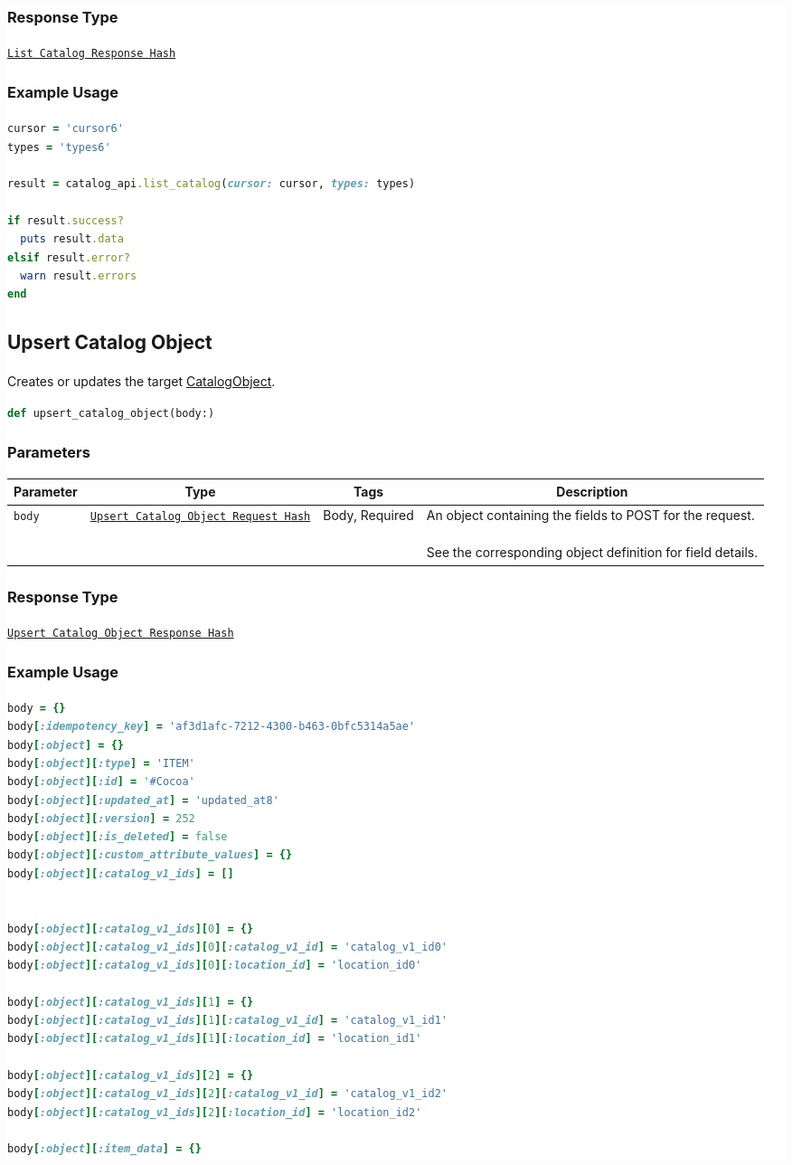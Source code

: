 ### Response Type

[`List Catalog Response Hash`](/doc/models/list-catalog-response.md)

### Example Usage

```ruby
cursor = 'cursor6'
types = 'types6'

result = catalog_api.list_catalog(cursor: cursor, types: types)

if result.success?
  puts result.data
elsif result.error?
  warn result.errors
end
```

## Upsert Catalog Object

Creates or updates the target [CatalogObject](#type-catalogobject).

```ruby
def upsert_catalog_object(body:)
```

### Parameters

| Parameter | Type | Tags | Description |
|  --- | --- | --- | --- |
| `body` | [`Upsert Catalog Object Request Hash`](/doc/models/upsert-catalog-object-request.md) | Body, Required | An object containing the fields to POST for the request.<br><br>See the corresponding object definition for field details. |

### Response Type

[`Upsert Catalog Object Response Hash`](/doc/models/upsert-catalog-object-response.md)

### Example Usage

```ruby
body = {}
body[:idempotency_key] = 'af3d1afc-7212-4300-b463-0bfc5314a5ae'
body[:object] = {}
body[:object][:type] = 'ITEM'
body[:object][:id] = '#Cocoa'
body[:object][:updated_at] = 'updated_at8'
body[:object][:version] = 252
body[:object][:is_deleted] = false
body[:object][:custom_attribute_values] = {}
body[:object][:catalog_v1_ids] = []


body[:object][:catalog_v1_ids][0] = {}
body[:object][:catalog_v1_ids][0][:catalog_v1_id] = 'catalog_v1_id0'
body[:object][:catalog_v1_ids][0][:location_id] = 'location_id0'

body[:object][:catalog_v1_ids][1] = {}
body[:object][:catalog_v1_ids][1][:catalog_v1_id] = 'catalog_v1_id1'
body[:object][:catalog_v1_ids][1][:location_id] = 'location_id1'

body[:object][:catalog_v1_ids][2] = {}
body[:object][:catalog_v1_ids][2][:catalog_v1_id] = 'catalog_v1_id2'
body[:object][:catalog_v1_ids][2][:location_id] = 'location_id2'

body[:object][:item_data] = {}
```